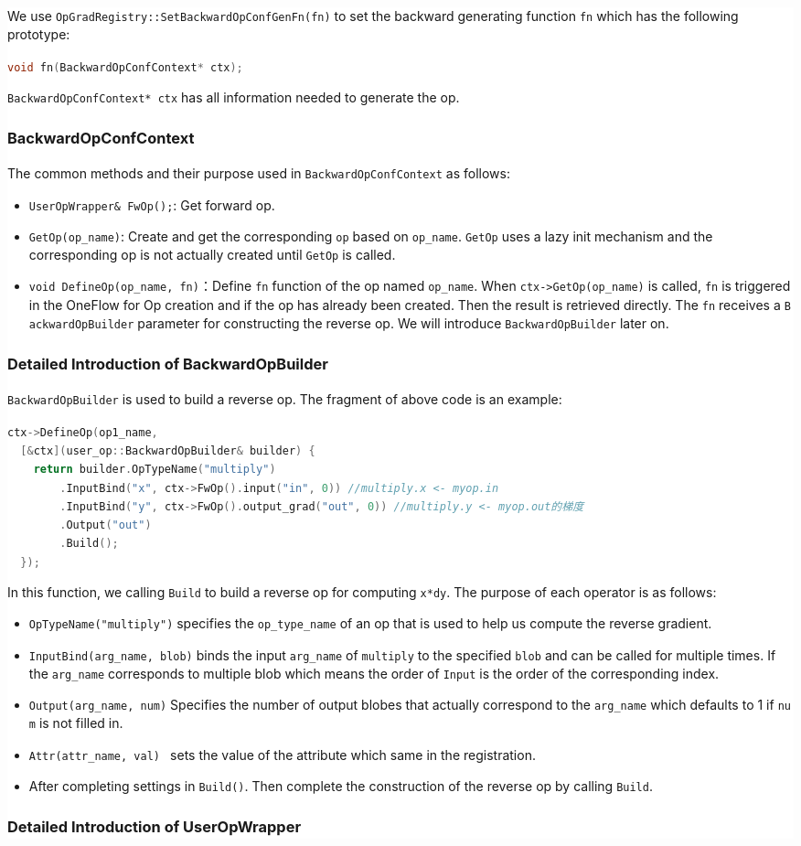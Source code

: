 We use `OpGradRegistry::SetBackwardOpConfGenFn(fn)` to set the backward generating function `fn` which has the following prototype:

```cpp
void fn(BackwardOpConfContext* ctx);
```

`BackwardOpConfContext* ctx` has all information needed to generate the op.

### BackwardOpConfContext

The common methods and their purpose used in `BackwardOpConfContext` as follows:

* `UserOpWrapper& FwOp();`: Get forward op.

* `GetOp(op_name)`: Create and get the corresponding `op` based on `op_name`. `GetOp` uses a lazy init mechanism and the corresponding op is not actually created until `GetOp` is called.

* `void DefineOp(op_name, fn)`：Define `fn` function of the op named `op_name`. When `ctx->GetOp(op_name)` is called, `fn` is triggered in the OneFlow for Op creation and if the op has already been created. Then the result is retrieved directly. The `fn` receives a `BackwardOpBuilder` parameter for constructing the reverse op. We will introduce `BackwardOpBuilder` later on.


### Detailed Introduction of BackwardOpBuilder

`BackwardOpBuilder` is used to build a reverse op. The fragment of above code is an example:

```cpp
ctx->DefineOp(op1_name, 
  [&ctx](user_op::BackwardOpBuilder& builder) {
    return builder.OpTypeName("multiply")
        .InputBind("x", ctx->FwOp().input("in", 0)) //multiply.x <- myop.in
        .InputBind("y", ctx->FwOp().output_grad("out", 0)) //multiply.y <- myop.out的梯度
        .Output("out")
        .Build();
  });
```

In this function, we calling `Build` to build a reverse op for computing `x*dy`.
The purpose of each operator is as follows:

* `OpTypeName("multiply")` specifies the `op_type_name` of an op that is used to help us compute the reverse gradient.

* `InputBind(arg_name, blob)` binds the input `arg_name` of `multiply` to the specified `blob` and can be called for multiple times. If the `arg_name` corresponds to multiple  blob which means the order of `Input` is the order of the corresponding index.

* `Output(arg_name, num)` Specifies the number of output blobes that actually correspond to the `arg_name` which defaults to 1 if `num` is not filled in.

* `Attr(attr_name, val) ` sets the value of the attribute which same in the registration.

* After completing settings in `Build()`. Then complete the construction of the reverse op by calling `Build`.


### Detailed Introduction of UserOpWrapper
